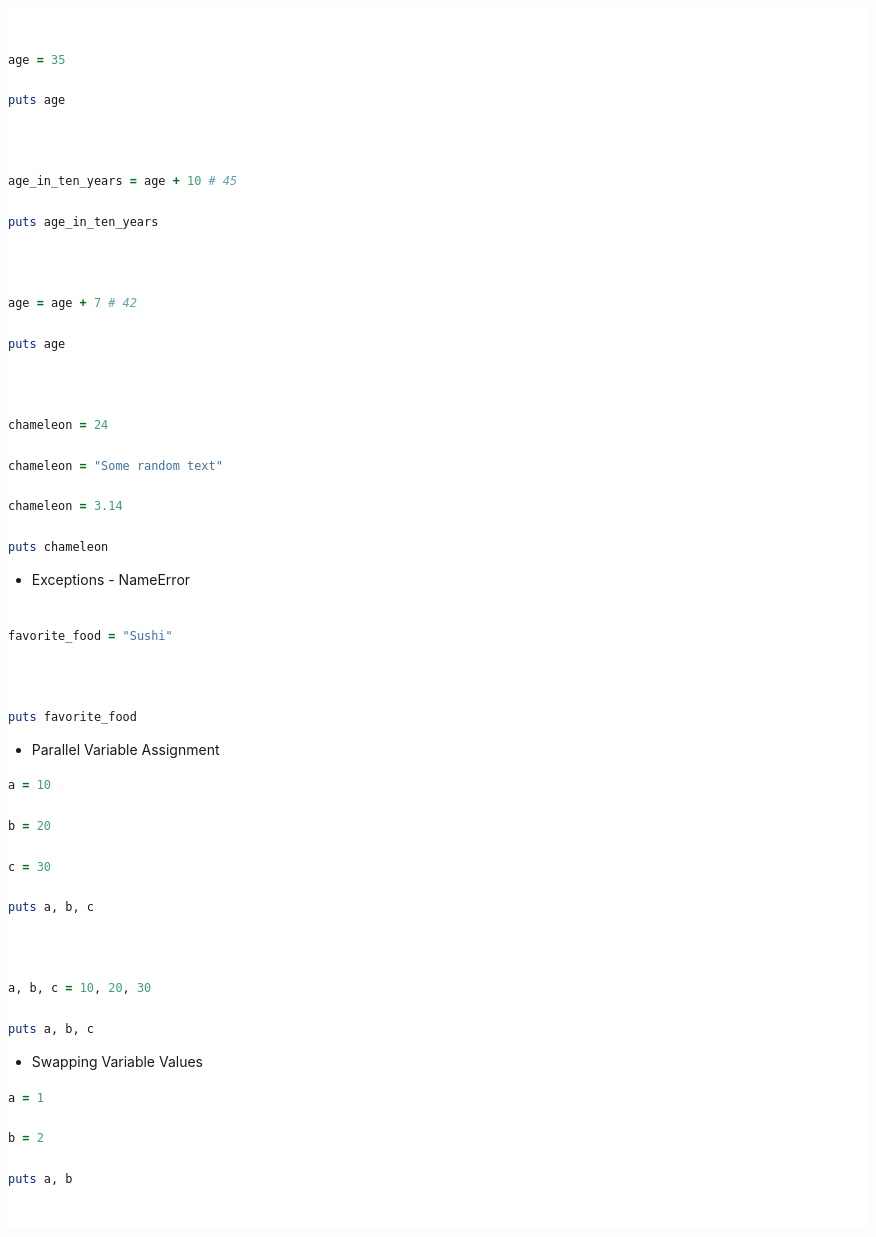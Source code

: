 ```ruby
  

age = 35

puts age

  

age_in_ten_years = age + 10 # 45

puts age_in_ten_years

  

age = age + 7 # 42

puts age

  

chameleon = 24

chameleon = "Some random text"

chameleon = 3.14

puts chameleon
```

- Exceptions - NameError 
```ruby

favorite_food = "Sushi"

  

puts favorite_food
```
- Parallel Variable Assignment
```ruby
a = 10

b = 20

c = 30

puts a, b, c

  

a, b, c = 10, 20, 30

puts a, b, c
```
- Swapping Variable Values 
```ruby
a = 1

b = 2

puts a, b

  

```